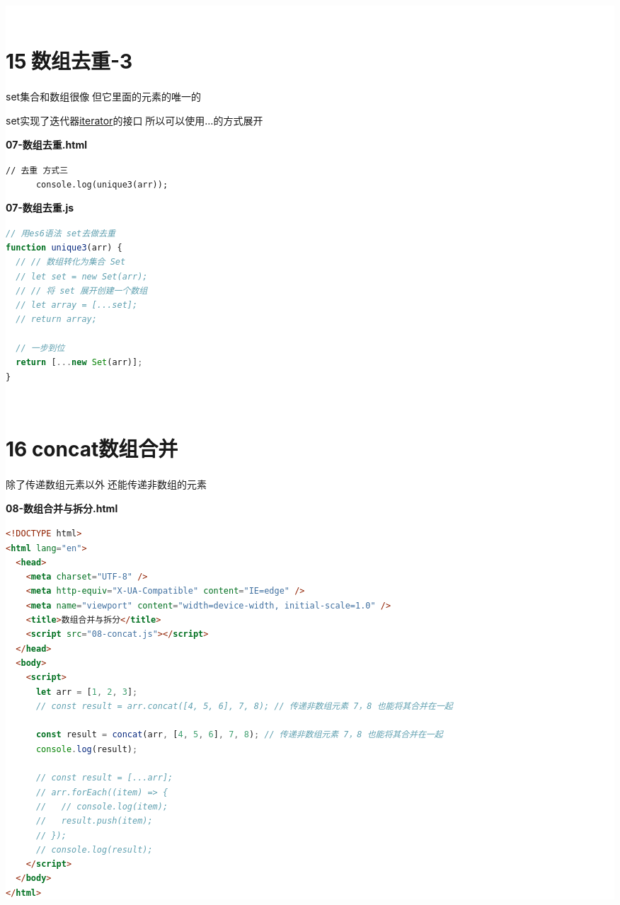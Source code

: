 ​	

# 15 数组去重-3

set集合和数组很像 但它里面的元素的唯一的

set实现了迭代器[iterator](javascript:;)的接口 所以可以使用…的方式展开

**07-数组去重.html**

```html
// 去重 方式三
      console.log(unique3(arr));
```

**07-数组去重.js**

```js
// 用es6语法 set去做去重
function unique3(arr) {
  // // 数组转化为集合 Set
  // let set = new Set(arr);
  // // 将 set 展开创建一个数组
  // let array = [...set];
  // return array;

  // 一步到位
  return [...new Set(arr)];
}
```

​	

# 16 concat数组合并

除了传递数组元素以外 还能传递非数组的元素

**08-数组合并与拆分.html**

```html
<!DOCTYPE html>
<html lang="en">
  <head>
    <meta charset="UTF-8" />
    <meta http-equiv="X-UA-Compatible" content="IE=edge" />
    <meta name="viewport" content="width=device-width, initial-scale=1.0" />
    <title>数组合并与拆分</title>
    <script src="08-concat.js"></script>
  </head>
  <body>
    <script>
      let arr = [1, 2, 3];
      // const result = arr.concat([4, 5, 6], 7, 8); // 传递非数组元素 7，8 也能将其合并在一起

      const result = concat(arr, [4, 5, 6], 7, 8); // 传递非数组元素 7，8 也能将其合并在一起
      console.log(result);

      // const result = [...arr];
      // arr.forEach((item) => {
      //   // console.log(item);
      //   result.push(item);
      // });
      // console.log(result);
    </script>
  </body>
</html>

```
